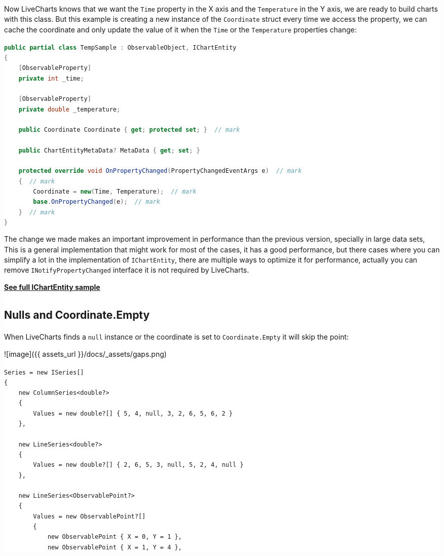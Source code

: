 Now LiveCharts knows that we want the `Time` property in the X axis and the `Temperature` in the Y axis, we are ready to build charts with
this class. But this example is creating a new instance of the `Coordinate` struct every time we access the property, we can cache the coordinate
and only update the value of it when the `Time` or the `Temperature` properties change:

```c#
public partial class TempSample : ObservableObject, IChartEntity
{
    [ObservableProperty]
    private int _time;

    [ObservableProperty]
    private double _temperature;

    public Coordinate Coordinate { get; protected set; }  // mark

    public ChartEntityMetaData? MetaData { get; set; }

    protected override void OnPropertyChanged(PropertyChangedEventArgs e)  // mark
    {  // mark
        Coordinate = new(Time, Temperature);  // mark
        base.OnPropertyChanged(e);  // mark
    }  // mark
}
```

The change we made makes an important improvement in performance than the previous version, specially in large data sets,
This is a general implementation that might work for most of the cases, it has a good performance, but there cases where you can 
simplify a lot in the implementation of `IChartEntity`, there are multiple ways to optimize it for performance, actually you can remove `INotifyPropertyChanged` interface it is not required by LiveCharts. 

<a href="https://github.com/beto-rodriguez/LiveCharts2/blob/mappers-docs/samples/IChartEntitySample/IChartEntitySample.csproj" class="btn btn-light btn-lg text-primary shadow-sm mb-3">
<b>See full IChartEntity sample</b>
</a>

## Nulls and Coordinate.Empty

When LiveCharts finds a `null` instance or the coordinate is set to `Coordinate.Empty` it will skip the point:

![image]({{ assets_url }}/docs/_assets/gaps.png)

```
Series = new ISeries[]
{
    new ColumnSeries<double?>
    {
        Values = new double?[] { 5, 4, null, 3, 2, 6, 5, 6, 2 }
    },

    new LineSeries<double?>
    {
        Values = new double?[] { 2, 6, 5, 3, null, 5, 2, 4, null }
    },

    new LineSeries<ObservablePoint?>
    {
        Values = new ObservablePoint?[]
        {
            new ObservablePoint { X = 0, Y = 1 },
            new ObservablePoint { X = 1, Y = 4 },
```